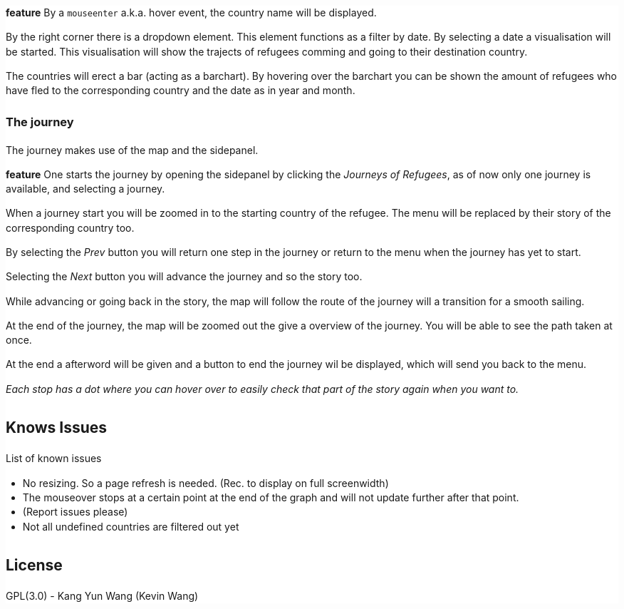**feature**
By a `mouseenter` a.k.a. hover event, the country name will be displayed.

By the right corner there is a dropdown element. This element functions as a filter by date. By selecting a date a visualisation will be started. This visualisation will show the trajects of refugees comming and going to their destination country.

The countries will erect a bar (acting as a barchart). By hovering over the barchart you can be shown the amount of refugees who have fled to the corresponding country and the date as in year and month.


### The journey
The journey makes use of the map and the sidepanel.

**feature**
One starts the journey by opening the sidepanel by clicking the *Journeys of Refugees*, as of now only one journey is available, and selecting a journey.

When a journey start you will be zoomed in to the starting country of the refugee. The menu will be replaced by their story of the corresponding country too.

By selecting the *Prev* button you will return one step in the journey or return to the menu when the journey has yet to start.

Selecting the *Next* button you will advance the journey and so the story too.

While advancing or going back in the story, the map will follow the route of the journey will a transition for a smooth sailing.

At the end of the journey, the map will be zoomed out the give a overview of the journey. You will be able to see the path taken at once.

At the end a afterword will be given and a button to end the journey wil be displayed, which will send you back to the menu.

*Each *stop* has a dot where you can hover over to easily check that part of the story again when you want to.*

## Knows Issues
List of known issues

- No resizing. So a page refresh is needed. (Rec. to display on full screenwidth)
- The mouseover stops at a certain point at the end of the graph and will not update further after that point.
- (Report issues please)
- Not all undefined countries are filtered out yet


## License
GPL(3.0) - Kang Yun Wang (Kevin Wang)


[unhcr]: http://popstats.unhcr.org/en/asylum_seekers_monthly
[bbc-story]: http://www.bbc.com/news/magazine-32166388

[react-v]: https://github.com/kyunwang/their-journey
[base-pj]: https://github.com/kyunwang/fe3-assessment-3

[link-b]: https://github.com/kyunwang/their-journey-vanilla/blob/master/b-doc.md
[sketches-link]: https://drive.google.com/open?id=1DUOJDD0HnXnEJhnGppq0Ma0bFmsDk6dL
